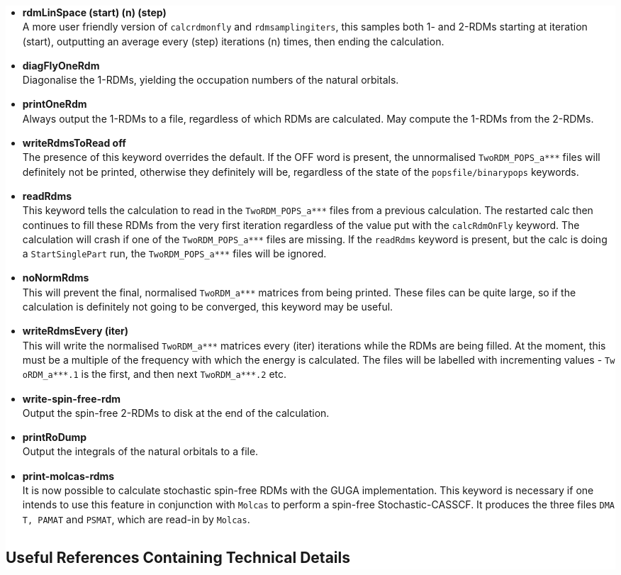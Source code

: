 -   **rdmLinSpace \(start\) \(n\) \(step\)**  
    A more user friendly version of `calcrdmonfly` and
    `rdmsamplingiters`, this samples both 1- and 2-RDMs starting at
    iteration \(start\), outputting an average every \(step\) iterations
    \(n\) times, then ending the calculation.

-   **diagFlyOneRdm**  
    Diagonalise the 1-RDMs, yielding the occupation numbers of the
    natural orbitals.

-   **printOneRdm**  
    Always output the 1-RDMs to a file, regardless of which RDMs are
    calculated. May compute the 1-RDMs from the 2-RDMs.

-   **writeRdmsToRead off**  
    The presence of this keyword overrides the default. If the OFF word
    is present, the unnormalised `TwoRDM_POPS_a***` files will
    definitely not be printed, otherwise they definitely will be,
    regardless of the state of the `popsfile/binarypops` keywords.

-   **readRdms**  
    This keyword tells the calculation to read in the `TwoRDM_POPS_a***`
    files from a previous calculation. The restarted calc then continues
    to fill these RDMs from the very first iteration regardless of the
    value put with the `calcRdmOnFly` keyword. The calculation will
    crash if one of the `TwoRDM_POPS_a***` files are missing. If the
    `readRdms` keyword is present, but the calc is doing a
    `StartSinglePart` run, the `TwoRDM_POPS_a***` files will be ignored.

-   **noNormRdms**  
    This will prevent the final, normalised `TwoRDM_a***` matrices from
    being printed. These files can be quite large, so if the calculation
    is definitely not going to be converged, this keyword may be useful.

-   **writeRdmsEvery \(iter\)**  
    This will write the normalised `TwoRDM_a***` matrices every \(iter\)
    iterations while the RDMs are being filled. At the moment, this must
    be a multiple of the frequency with which the energy is calculated.
    The files will be labelled with incrementing values -
    `TwoRDM_a***.1` is the first, and then next `TwoRDM_a***.2` etc.

-   **write-spin-free-rdm**  
    Output the spin-free 2-RDMs to disk at the end of the calculation.

-   **printRoDump**  
    Output the integrals of the natural orbitals to a file.

-   **print-molcas-rdms**  
    It is now possible to calculate stochastic spin-free RDMs with the
    GUGA implementation. This keyword is necessary if one intends to use
    this feature in conjunction with `Molcas` to perform a spin-free
    Stochastic-CASSCF. It produces the three files `DMAT, PAMAT` and
    `PSMAT`, which are read-in by `Molcas`.

## Useful References Containing Technical Details
